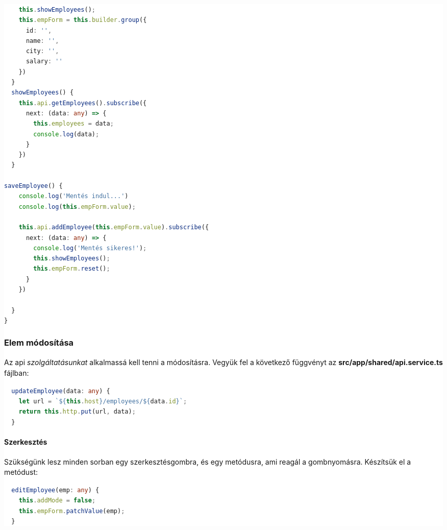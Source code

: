 ```typescript
    this.showEmployees();
    this.empForm = this.builder.group({
      id: '',
      name: '',
      city: '',
      salary: ''
    })
  }
  showEmployees() {
    this.api.getEmployees().subscribe({
      next: (data: any) => {
        this.employees = data;
        console.log(data);
      }
    })
  }

saveEmployee() {
    console.log('Mentés indul...')
    console.log(this.empForm.value);

    this.api.addEmployee(this.empForm.value).subscribe({
      next: (data: any) => {
        console.log('Mentés sikeres!');
        this.showEmployees();
        this.empForm.reset();
      }
    })
    
  }
}
```

### Elem módosítása

Az api _szolgáltatásunkat_ alkalmassá kell tenni a módosításra. Vegyük fel a következő függvényt az **src/app/shared/api.service.ts** fájlban:

```typescript
  updateEmployee(data: any) {
    let url = `${this.host}/employees/${data.id}`;
    return this.http.put(url, data);
  }
```

#### Szerkesztés

Szükségünk lesz minden sorban egy szerkesztésgombra, és egy metódusra, ami reagál a gombnyomásra. Készítsük el a metódust:

```typescript
  editEmployee(emp: any) {
    this.addMode = false;
    this.empForm.patchValue(emp);
  }
```
